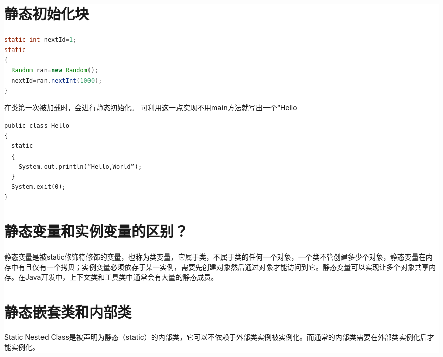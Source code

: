 # 静态初始化块
```java
static int nextId=1;
static
{
  Random ran=new Random();
  nextId=ran.nextInt(1000);
}
```

在类第一次被加载时，会进行静态初始化。
可利用这一点实现不用main方法就写出一个“Hello 
```
public class Hello
{
  static
  {
    System.out.println(“Hello,World”);
  }
  System.exit(0);
}
```

# 静态变量和实例变量的区别？
静态变量是被static修饰符修饰的变量，也称为类变量，它属于类，不属于类的任何一个对象，一个类不管创建多少个对象，静态变量在内存中有且仅有一个拷贝；实例变量必须依存于某一实例，需要先创建对象然后通过对象才能访问到它。静态变量可以实现让多个对象共享内存。在Java开发中，上下文类和工具类中通常会有大量的静态成员。

# 静态嵌套类和内部类
Static Nested Class是被声明为静态（static）的内部类，它可以不依赖于外部类实例被实例化。而通常的内部类需要在外部类实例化后才能实例化。

